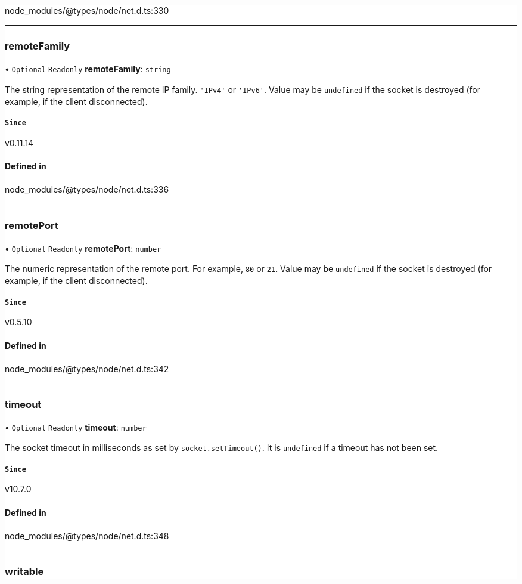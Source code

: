 node_modules/@types/node/net.d.ts:330

___

### remoteFamily

• `Optional` `Readonly` **remoteFamily**: `string`

The string representation of the remote IP family. `'IPv4'` or `'IPv6'`. Value may be `undefined` if
the socket is destroyed (for example, if the client disconnected).

**`Since`**

v0.11.14

#### Defined in

node_modules/@types/node/net.d.ts:336

___

### remotePort

• `Optional` `Readonly` **remotePort**: `number`

The numeric representation of the remote port. For example, `80` or `21`. Value may be `undefined` if
the socket is destroyed (for example, if the client disconnected).

**`Since`**

v0.5.10

#### Defined in

node_modules/@types/node/net.d.ts:342

___

### timeout

• `Optional` `Readonly` **timeout**: `number`

The socket timeout in milliseconds as set by `socket.setTimeout()`.
It is `undefined` if a timeout has not been set.

**`Since`**

v10.7.0

#### Defined in

node_modules/@types/node/net.d.ts:348

___

### writable
